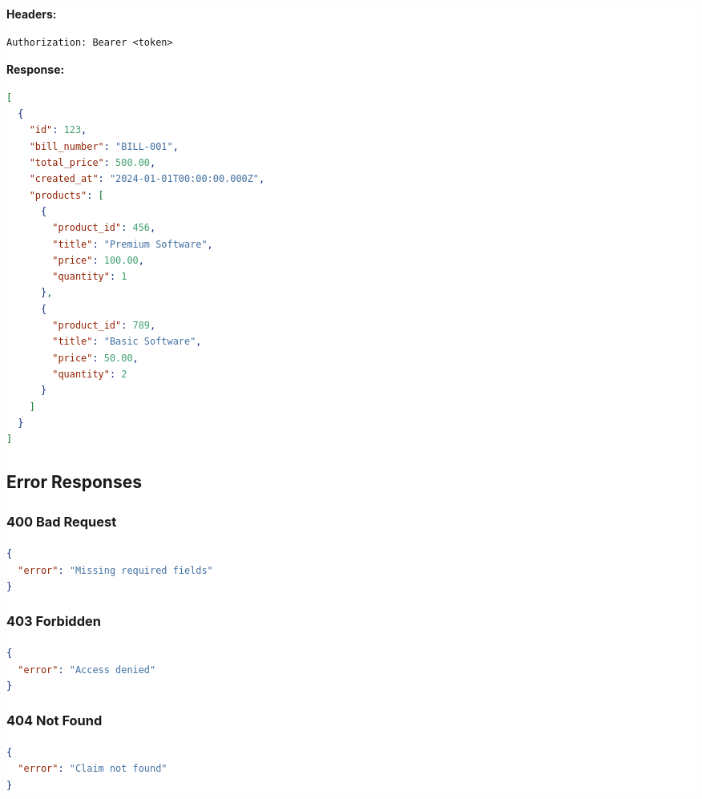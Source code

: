 **Headers:**
```
Authorization: Bearer <token>
```

**Response:**
```json
[
  {
    "id": 123,
    "bill_number": "BILL-001",
    "total_price": 500.00,
    "created_at": "2024-01-01T00:00:00.000Z",
    "products": [
      {
        "product_id": 456,
        "title": "Premium Software",
        "price": 100.00,
        "quantity": 1
      },
      {
        "product_id": 789,
        "title": "Basic Software",
        "price": 50.00,
        "quantity": 2
      }
    ]
  }
]
```

## Error Responses

### 400 Bad Request
```json
{
  "error": "Missing required fields"
}
```

### 403 Forbidden
```json
{
  "error": "Access denied"
}
```

### 404 Not Found
```json
{
  "error": "Claim not found"
}
```
